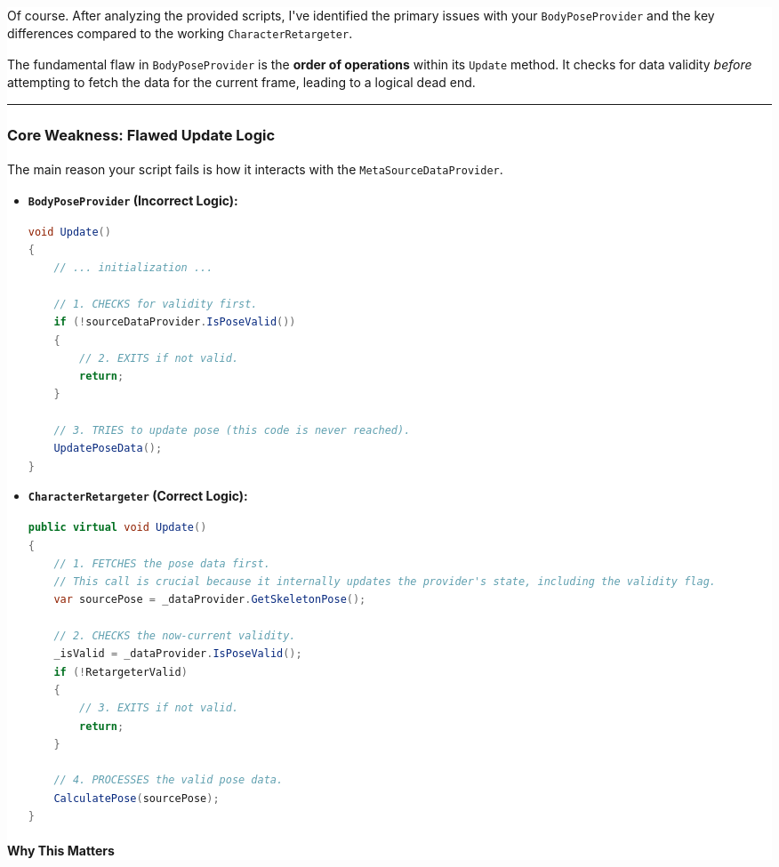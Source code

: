 Of course. After analyzing the provided scripts, I've identified the primary issues with your `BodyPoseProvider` and the key differences compared to the working `CharacterRetargeter`.

The fundamental flaw in `BodyPoseProvider` is the **order of operations** within its `Update` method. It checks for data validity *before* attempting to fetch the data for the current frame, leading to a logical dead end.

-----

### Core Weakness: Flawed Update Logic

The main reason your script fails is how it interacts with the `MetaSourceDataProvider`.

  * **`BodyPoseProvider` (Incorrect Logic):**

    ```csharp
    void Update()
    {
        // ... initialization ...

        // 1. CHECKS for validity first.
        if (!sourceDataProvider.IsPoseValid())
        {
            // 2. EXITS if not valid.
            return;
        }

        // 3. TRIES to update pose (this code is never reached).
        UpdatePoseData();
    }
    ```

  * **`CharacterRetargeter` (Correct Logic):**

    ```csharp
    public virtual void Update()
    {
        // 1. FETCHES the pose data first.
        // This call is crucial because it internally updates the provider's state, including the validity flag.
        var sourcePose = _dataProvider.GetSkeletonPose();

        // 2. CHECKS the now-current validity.
        _isValid = _dataProvider.IsPoseValid();
        if (!RetargeterValid)
        {
            // 3. EXITS if not valid.
            return;
        }

        // 4. PROCESSES the valid pose data.
        CalculatePose(sourcePose);
    }
    ```

#### Why This Matters
